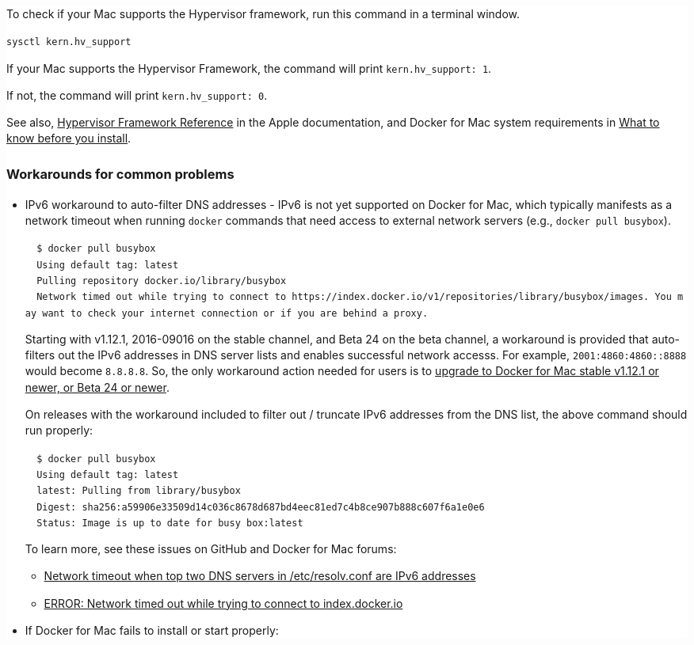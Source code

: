 To check if your Mac supports the Hypervisor framework, run this command in a
terminal window.

```bash
sysctl kern.hv_support
```

If your Mac supports the Hypervisor Framework,
the command will print `kern.hv_support: 1`.

If not, the command will print `kern.hv_support: 0`.

See also, [Hypervisor Framework
Reference](https://developer.apple.com/library/mac/documentation/DriversKernelHardware/Reference/Hypervisor/)
in the Apple documentation, and Docker for Mac system requirements in [What to
know before you install](install.md#what-to-know-before-you-install).


### Workarounds for common problems

* IPv6 workaround to auto-filter DNS addresses - IPv6 is not yet supported on Docker for Mac, which typically manifests as a network timeout when running `docker` commands that need access to external network servers (e.g., `docker pull busybox`).

        $ docker pull busybox
        Using default tag: latest
        Pulling repository docker.io/library/busybox
        Network timed out while trying to connect to https://index.docker.io/v1/repositories/library/busybox/images. You may want to check your internet connection or if you are behind a proxy.

    Starting with v1.12.1, 2016-09016 on the stable channel, and Beta 24 on the beta channel, a workaround is provided that auto-filters out the IPv6 addresses in DNS server lists and enables successful network accesss. For example, `2001:4860:4860::8888` would become `8.8.8.8`. So, the only workaround action needed for users is to [upgrade to Docker for Mac stable v1.12.1 or newer, or Beta 24 or newer](/docker-for-mac/install.md#download-docker-for-mac).

    On releases with the workaround included to filter out / truncate IPv6 addresses from the DNS list, the above command should run properly:


        $ docker pull busybox
        Using default tag: latest
        latest: Pulling from library/busybox
        Digest: sha256:a59906e33509d14c036c8678d687bd4eec81ed7c4b8ce907b888c607f6a1e0e6
        Status: Image is up to date for busy box:latest


    To learn more, see these issues on GitHub and Docker for Mac forums:

  * [Network timeout when top two DNS servers in /etc/resolv.conf are IPv6 addresses](https://github.com/docker/for-mac/issues/9)

  * [ERROR: Network timed out while trying to connect to index.docker.io](https://forums.docker.com/t/error-network-timed-out-while-trying-to-connect-to-index-docker-io/17206)

  <p></p>

* If Docker for Mac fails to install or start properly:
